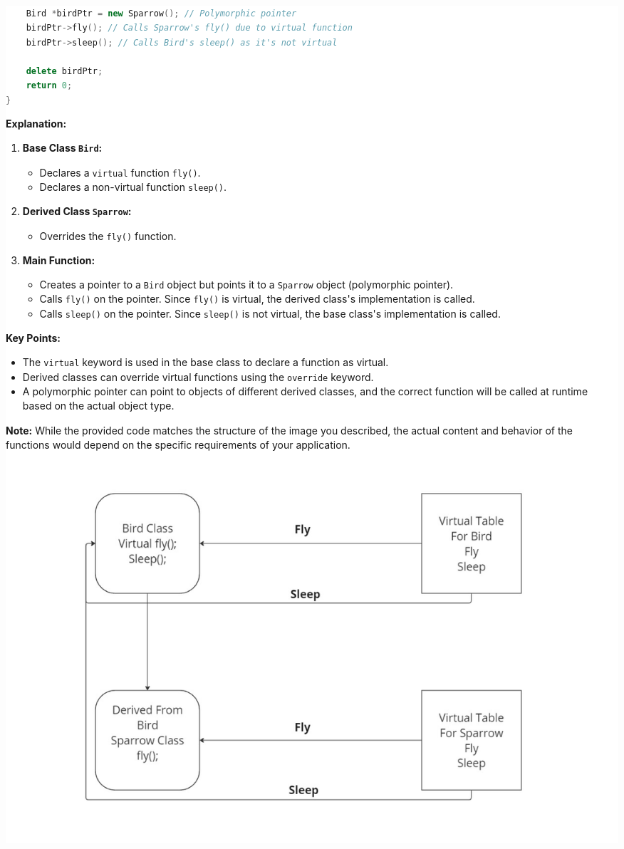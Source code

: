 ```cpp
    Bird *birdPtr = new Sparrow(); // Polymorphic pointer
    birdPtr->fly(); // Calls Sparrow's fly() due to virtual function
    birdPtr->sleep(); // Calls Bird's sleep() as it's not virtual

    delete birdPtr;
    return 0;
}
```

**Explanation:**

1. **Base Class `Bird`:**
   - Declares a `virtual` function `fly()`.
   - Declares a non-virtual function `sleep()`.

2. **Derived Class `Sparrow`:**
   - Overrides the `fly()` function.

3. **Main Function:**
   - Creates a pointer to a `Bird` object but points it to a `Sparrow` object (polymorphic pointer).
   - Calls `fly()` on the pointer. Since `fly()` is virtual, the derived class's implementation is called.
   - Calls `sleep()` on the pointer. Since `sleep()` is not virtual, the base class's implementation is called.

**Key Points:**

- The `virtual` keyword is used in the base class to declare a function as virtual.
- Derived classes can override virtual functions using the `override` keyword.
- A polymorphic pointer can point to objects of different derived classes, and the correct function will be called at runtime based on the actual object type.

**Note:** While the provided code matches the structure of the image you described, the actual content and behavior of the functions would depend on the specific requirements of your application.


![VirtualKeyword](VirtualKeyword.jpg)
